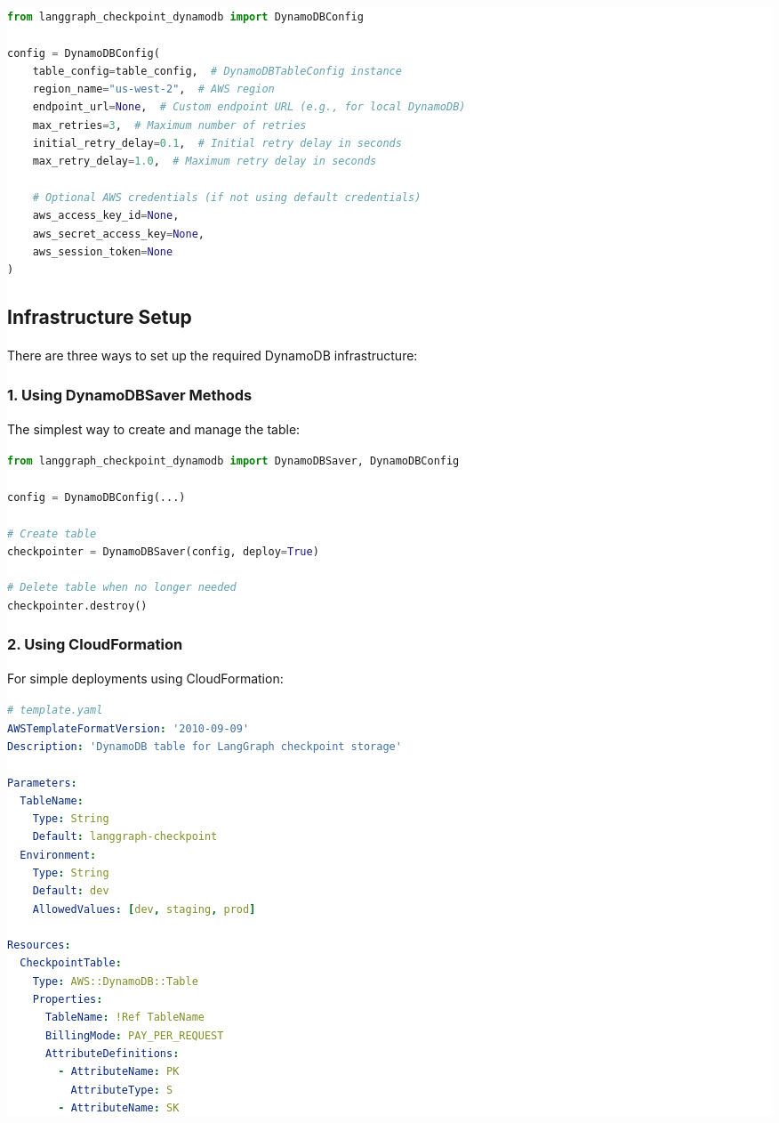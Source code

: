 ```python
from langgraph_checkpoint_dynamodb import DynamoDBConfig

config = DynamoDBConfig(
    table_config=table_config,  # DynamoDBTableConfig instance
    region_name="us-west-2",  # AWS region
    endpoint_url=None,  # Custom endpoint URL (e.g., for local DynamoDB)
    max_retries=3,  # Maximum number of retries
    initial_retry_delay=0.1,  # Initial retry delay in seconds
    max_retry_delay=1.0,  # Maximum retry delay in seconds
    
    # Optional AWS credentials (if not using default credentials)
    aws_access_key_id=None,
    aws_secret_access_key=None,
    aws_session_token=None
)
```

## Infrastructure Setup

There are three ways to set up the required DynamoDB infrastructure:

### 1. Using DynamoDBSaver Methods

The simplest way to create and manage the table:

```python
from langgraph_checkpoint_dynamodb import DynamoDBSaver, DynamoDBConfig

config = DynamoDBConfig(...)

# Create table
checkpointer = DynamoDBSaver(config, deploy=True)

# Delete table when no longer needed
checkpointer.destroy()
```

### 2. Using CloudFormation

For simple deployments using CloudFormation:

```yaml
# template.yaml
AWSTemplateFormatVersion: '2010-09-09'
Description: 'DynamoDB table for LangGraph checkpoint storage'

Parameters:
  TableName:
    Type: String
    Default: langgraph-checkpoint
  Environment:
    Type: String
    Default: dev
    AllowedValues: [dev, staging, prod]

Resources:
  CheckpointTable:
    Type: AWS::DynamoDB::Table
    Properties:
      TableName: !Ref TableName
      BillingMode: PAY_PER_REQUEST
      AttributeDefinitions:
        - AttributeName: PK
          AttributeType: S
        - AttributeName: SK
```